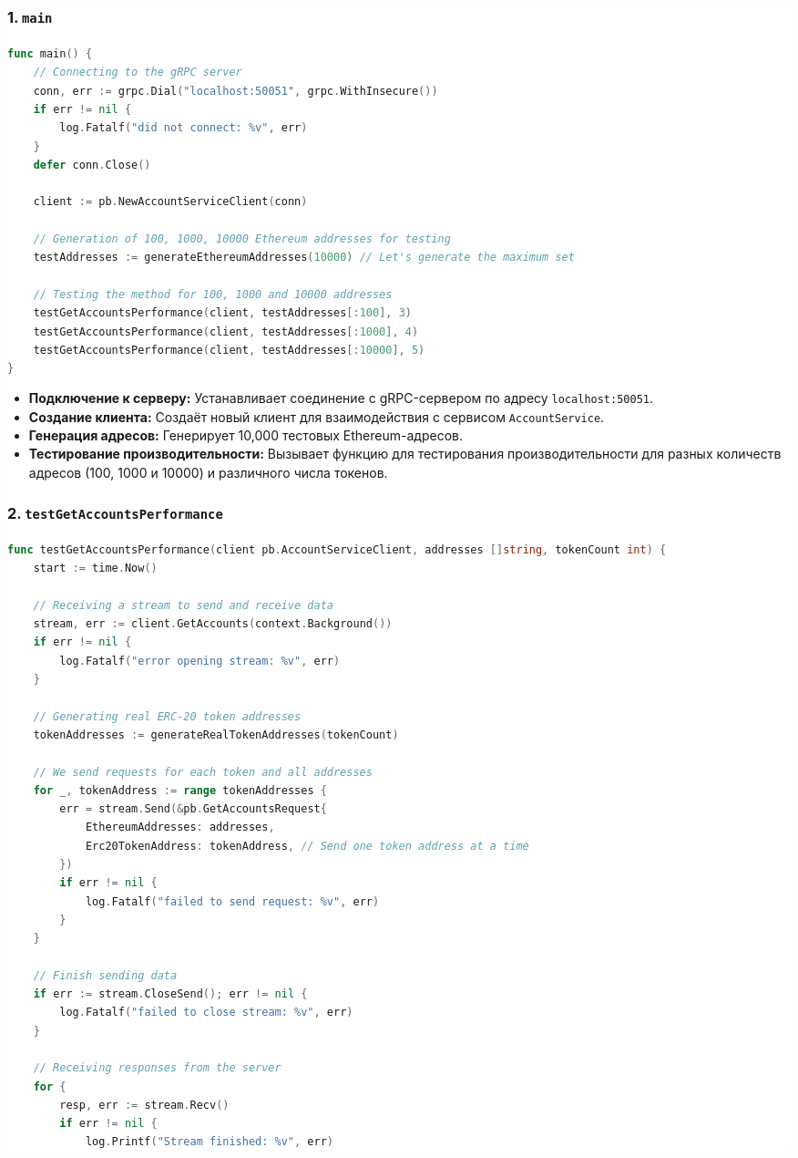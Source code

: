 ### 1. `main`
```go
func main() {
    // Connecting to the gRPC server
    conn, err := grpc.Dial("localhost:50051", grpc.WithInsecure())
    if err != nil {
        log.Fatalf("did not connect: %v", err)
    }
    defer conn.Close()

    client := pb.NewAccountServiceClient(conn)

    // Generation of 100, 1000, 10000 Ethereum addresses for testing
    testAddresses := generateEthereumAddresses(10000) // Let's generate the maximum set

    // Testing the method for 100, 1000 and 10000 addresses
    testGetAccountsPerformance(client, testAddresses[:100], 3)
    testGetAccountsPerformance(client, testAddresses[:1000], 4)
    testGetAccountsPerformance(client, testAddresses[:10000], 5)
}
```
- **Подключение к серверу:** Устанавливает соединение с gRPC-сервером по адресу `localhost:50051`.
- **Создание клиента:** Создаёт новый клиент для взаимодействия с сервисом `AccountService`.
- **Генерация адресов:** Генерирует 10,000 тестовых Ethereum-адресов.
- **Тестирование производительности:** Вызывает функцию для тестирования производительности для разных количеств адресов (100, 1000 и 10000) и различного числа токенов.

### 2. `testGetAccountsPerformance`
```go
func testGetAccountsPerformance(client pb.AccountServiceClient, addresses []string, tokenCount int) {
    start := time.Now()

    // Receiving a stream to send and receive data
    stream, err := client.GetAccounts(context.Background())
    if err != nil {
        log.Fatalf("error opening stream: %v", err)
    }

    // Generating real ERC-20 token addresses
    tokenAddresses := generateRealTokenAddresses(tokenCount)

    // We send requests for each token and all addresses
    for _, tokenAddress := range tokenAddresses {
        err = stream.Send(&pb.GetAccountsRequest{
            EthereumAddresses: addresses,
            Erc20TokenAddress: tokenAddress, // Send one token address at a time
        })
        if err != nil {
            log.Fatalf("failed to send request: %v", err)
        }
    }

    // Finish sending data
    if err := stream.CloseSend(); err != nil {
        log.Fatalf("failed to close stream: %v", err)
    }

    // Receiving responses from the server
    for {
        resp, err := stream.Recv()
        if err != nil {
            log.Printf("Stream finished: %v", err)
```
